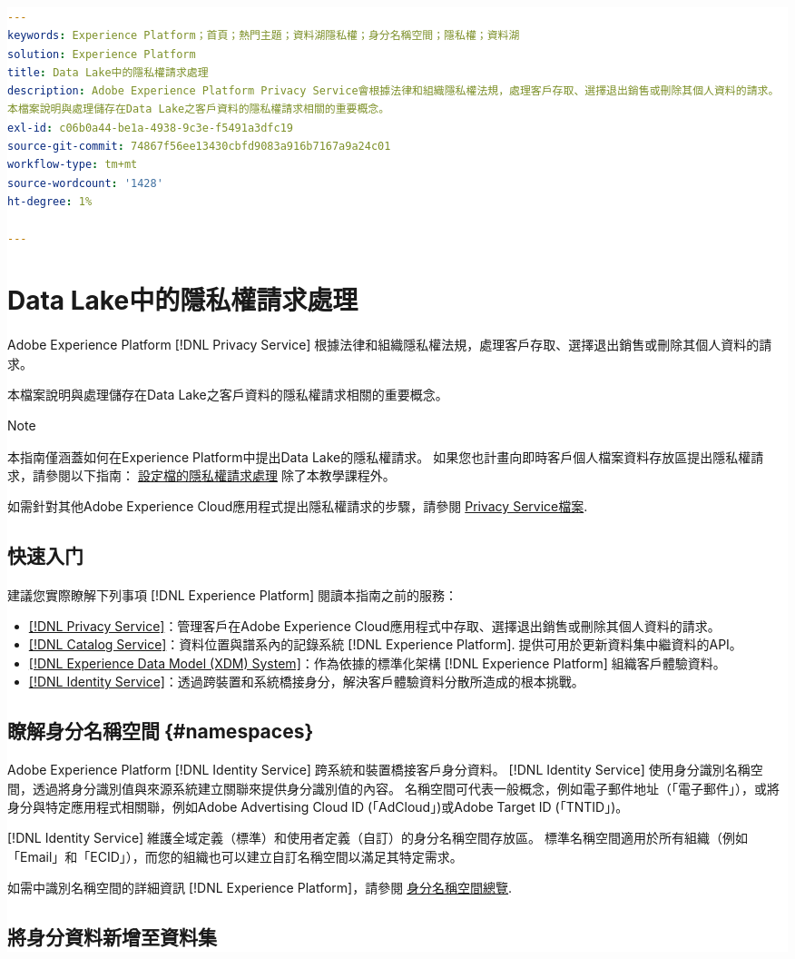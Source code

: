 ```yaml
---
keywords: Experience Platform；首頁；熱門主題；資料湖隱私權；身分名稱空間；隱私權；資料湖
solution: Experience Platform
title: Data Lake中的隱私權請求處理
description: Adobe Experience Platform Privacy Service會根據法律和組織隱私權法規，處理客戶存取、選擇退出銷售或刪除其個人資料的請求。 本檔案說明與處理儲存在Data Lake之客戶資料的隱私權請求相關的重要概念。
exl-id: c06b0a44-be1a-4938-9c3e-f5491a3dfc19
source-git-commit: 74867f56ee13430cbfd9083a916b7167a9a24c01
workflow-type: tm+mt
source-wordcount: '1428'
ht-degree: 1%

---
```


# Data Lake中的隱私權請求處理

Adobe Experience Platform [!DNL Privacy Service] 根據法律和組織隱私權法規，處理客戶存取、選擇退出銷售或刪除其個人資料的請求。

本檔案說明與處理儲存在Data Lake之客戶資料的隱私權請求相關的重要概念。

>[!NOTE]
>
>本指南僅涵蓋如何在Experience Platform中提出Data Lake的隱私權請求。 如果您也計畫向即時客戶個人檔案資料存放區提出隱私權請求，請參閱以下指南： [設定檔的隱私權請求處理](../profile/privacy.md) 除了本教學課程外。
>
>如需針對其他Adobe Experience Cloud應用程式提出隱私權請求的步驟，請參閱 [Privacy Service檔案](../privacy-service/experience-cloud-apps.md).

## 快速入门

建議您實際瞭解下列事項 [!DNL Experience Platform] 閱讀本指南之前的服務：

* [[!DNL Privacy Service]](../privacy-service/home.md)：管理客戶在Adobe Experience Cloud應用程式中存取、選擇退出銷售或刪除其個人資料的請求。
* [[!DNL Catalog Service]](home.md)：資料位置與譜系內的記錄系統 [!DNL Experience Platform]. 提供可用於更新資料集中繼資料的API。
* [[!DNL Experience Data Model (XDM) System]](../xdm/home.md)：作為依據的標準化架構 [!DNL Experience Platform] 組織客戶體驗資料。
* [[!DNL Identity Service]](../identity-service/home.md)：透過跨裝置和系統橋接身分，解決客戶體驗資料分散所造成的根本挑戰。

## 瞭解身分名稱空間 {#namespaces}

Adobe Experience Platform [!DNL Identity Service] 跨系統和裝置橋接客戶身分資料。 [!DNL Identity Service] 使用身分識別名稱空間，透過將身分識別值與來源系統建立關聯來提供身分識別值的內容。 名稱空間可代表一般概念，例如電子郵件地址（「電子郵件」），或將身分與特定應用程式相關聯，例如Adobe Advertising Cloud ID (「AdCloud」)或Adobe Target ID (「TNTID」)。

[!DNL Identity Service] 維護全域定義（標準）和使用者定義（自訂）的身分名稱空間存放區。 標準名稱空間適用於所有組織（例如「Email」和「ECID」），而您的組織也可以建立自訂名稱空間以滿足其特定需求。

如需中識別名稱空間的詳細資訊 [!DNL Experience Platform]，請參閱 [身分名稱空間總覽](../identity-service/namespaces.md).

## 將身分資料新增至資料集
